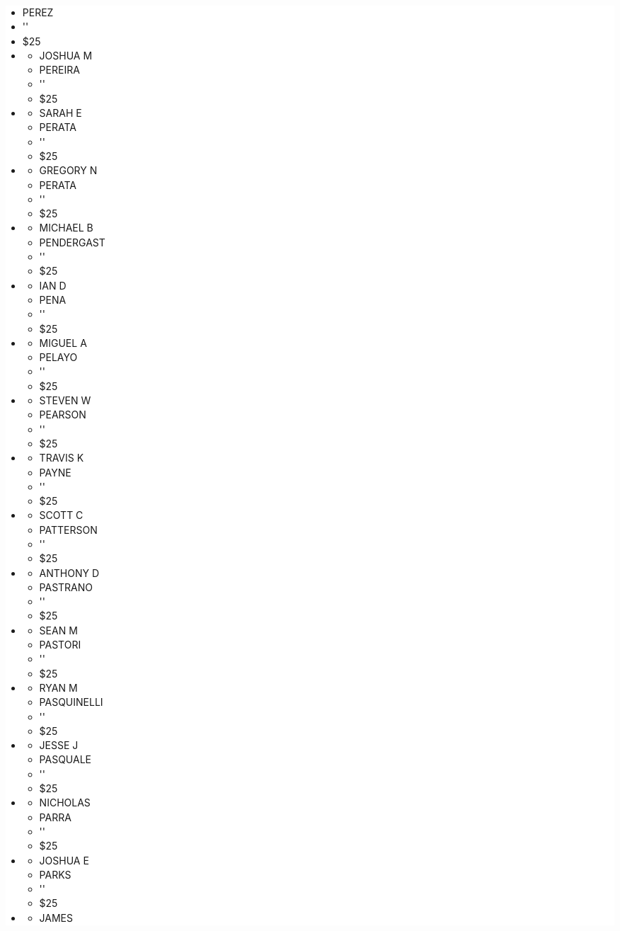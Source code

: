   - PEREZ
  - ''
  - $25
- - JOSHUA M
  - PEREIRA
  - ''
  - $25
- - SARAH E
  - PERATA
  - ''
  - $25
- - GREGORY N
  - PERATA
  - ''
  - $25
- - MICHAEL B
  - PENDERGAST
  - ''
  - $25
- - IAN D
  - PENA
  - ''
  - $25
- - MIGUEL A
  - PELAYO
  - ''
  - $25
- - STEVEN W
  - PEARSON
  - ''
  - $25
- - TRAVIS K
  - PAYNE
  - ''
  - $25
- - SCOTT C
  - PATTERSON
  - ''
  - $25
- - ANTHONY D
  - PASTRANO
  - ''
  - $25
- - SEAN M
  - PASTORI
  - ''
  - $25
- - RYAN M
  - PASQUINELLI
  - ''
  - $25
- - JESSE J
  - PASQUALE
  - ''
  - $25
- - NICHOLAS
  - PARRA
  - ''
  - $25
- - JOSHUA E
  - PARKS
  - ''
  - $25
- - JAMES